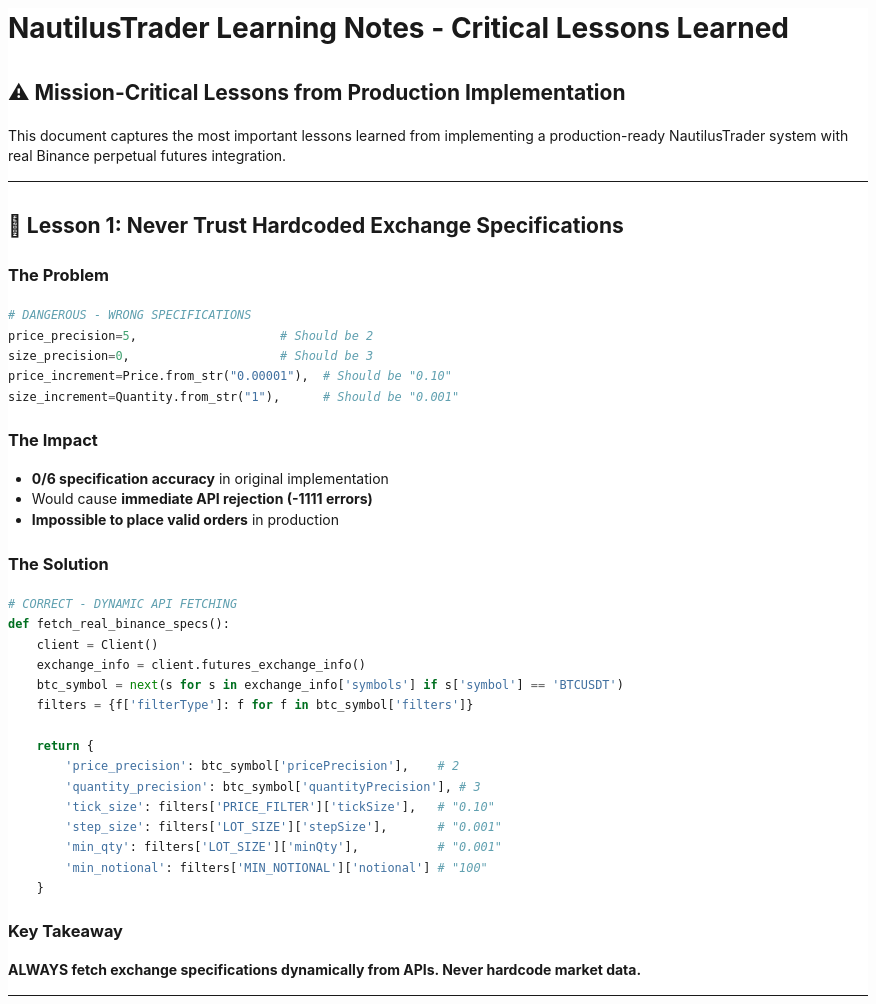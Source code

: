 # NautilusTrader Learning Notes - Critical Lessons Learned

## ⚠️ Mission-Critical Lessons from Production Implementation

This document captures the most important lessons learned from implementing a production-ready NautilusTrader system with real Binance perpetual futures integration.

---

## 🎯 Lesson 1: Never Trust Hardcoded Exchange Specifications

### The Problem
```python
# DANGEROUS - WRONG SPECIFICATIONS
price_precision=5,                    # Should be 2
size_precision=0,                     # Should be 3  
price_increment=Price.from_str("0.00001"),  # Should be "0.10"
size_increment=Quantity.from_str("1"),      # Should be "0.001"
```

### The Impact
- **0/6 specification accuracy** in original implementation
- Would cause **immediate API rejection (-1111 errors)**
- **Impossible to place valid orders** in production

### The Solution
```python
# CORRECT - DYNAMIC API FETCHING
def fetch_real_binance_specs():
    client = Client()
    exchange_info = client.futures_exchange_info()
    btc_symbol = next(s for s in exchange_info['symbols'] if s['symbol'] == 'BTCUSDT')
    filters = {f['filterType']: f for f in btc_symbol['filters']}
    
    return {
        'price_precision': btc_symbol['pricePrecision'],    # 2
        'quantity_precision': btc_symbol['quantityPrecision'], # 3
        'tick_size': filters['PRICE_FILTER']['tickSize'],   # "0.10"
        'step_size': filters['LOT_SIZE']['stepSize'],       # "0.001"
        'min_qty': filters['LOT_SIZE']['minQty'],           # "0.001"
        'min_notional': filters['MIN_NOTIONAL']['notional'] # "100"
    }
```

### Key Takeaway
**ALWAYS fetch exchange specifications dynamically from APIs. Never hardcode market data.**

---